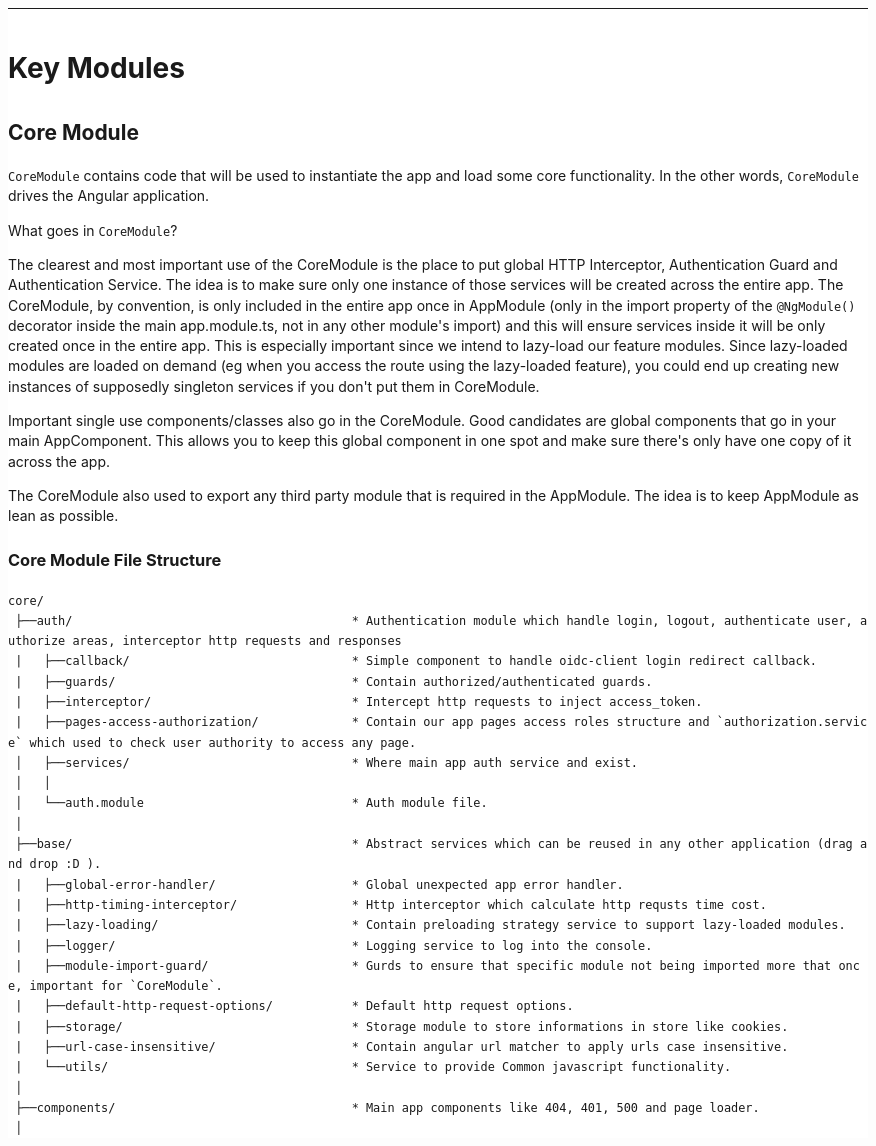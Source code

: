 
---

# Key Modules  #

## Core Module
`CoreModule` contains code that will be used to instantiate the app and load some core functionality. In the other words, `CoreModule` drives the Angular application.

What goes in `CoreModule`?

The clearest and most important use of the CoreModule is the place to put global HTTP Interceptor, Authentication Guard and Authentication Service. The idea is to make sure only one instance of those services will be created across the entire app. The CoreModule, by convention, is only included in the entire app once in AppModule (only in the import property of the `@NgModule()` decorator inside the main app.module.ts, not in any other module's import) and this will ensure services inside it will be only created once in the entire app. This is especially important since we intend to lazy-load our feature modules. Since lazy-loaded modules are loaded on demand (eg when you access the route using the lazy-loaded feature), you could end up creating new instances of supposedly singleton services if you don't put them in CoreModule.

Important single use components/classes  also go in the CoreModule. Good candidates are global components that go in your main AppComponent. This allows you to keep this global component in one spot and make sure there's only have one copy of it across the app.

The CoreModule also used to export any third party module that is required in the AppModule. The idea is to keep AppModule as lean as possible.

### Core Module File Structure
```
core/
 ├──auth/                                       * Authentication module which handle login, logout, authenticate user, authorize areas, interceptor http requests and responses
 |   ├──callback/                               * Simple component to handle oidc-client login redirect callback.
 |   ├──guards/                                 * Contain authorized/authenticated guards.
 |   ├──interceptor/                            * Intercept http requests to inject access_token.
 |   ├──pages-access-authorization/             * Contain our app pages access roles structure and `authorization.service` which used to check user authority to access any page.
 │   ├──services/                               * Where main app auth service and exist.
 │   │
 │   └──auth.module                             * Auth module file.
 │ 
 ├──base/                                       * Abstract services which can be reused in any other application (drag and drop :D ). 
 |   ├──global-error-handler/                   * Global unexpected app error handler.
 |   ├──http-timing-interceptor/                * Http interceptor which calculate http requsts time cost.
 |   ├──lazy-loading/                           * Contain preloading strategy service to support lazy-loaded modules.
 |   ├──logger/                                 * Logging service to log into the console.
 |   ├──module-import-guard/                    * Gurds to ensure that specific module not being imported more that once, important for `CoreModule`.
 |   ├──default-http-request-options/           * Default http request options.
 |   ├──storage/                                * Storage module to store informations in store like cookies.
 |   ├──url-case-insensitive/                   * Contain angular url matcher to apply urls case insensitive.
 |   └──utils/                                  * Service to provide Common javascript functionality.  
 │ 
 ├──components/                                 * Main app components like 404, 401, 500 and page loader.
 │
```